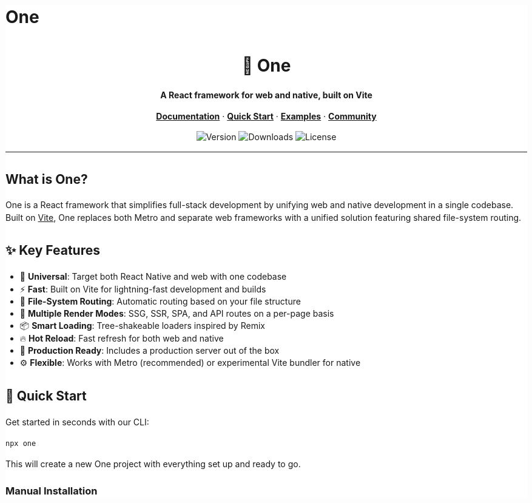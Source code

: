 # One

<div align="center">
  <h1>🎯 One</h1>
  <p><strong>A React framework for web and native, built on Vite</strong></p>
  
  <p>
    <a href="https://onestack.dev"><strong>Documentation</strong></a> ·
    <a href="#quick-start"><strong>Quick Start</strong></a> ·
    <a href="#examples"><strong>Examples</strong></a> ·
    <a href="https://github.com/onejs/one/discussions"><strong>Community</strong></a>
  </p>

  <p>
    <img src="https://img.shields.io/npm/v/one?style=flat&colorA=black&colorB=black" alt="Version">
    <img src="https://img.shields.io/npm/dm/one?style=flat&colorA=black&colorB=black" alt="Downloads">
    <img src="https://img.shields.io/github/license/onejs/one?style=flat&colorA=black&colorB=black" alt="License">
  </p>
</div>

---

## What is One?

One is a React framework that simplifies full-stack development by unifying web and native development in a single codebase. Built on [Vite](https://vitejs.dev), One replaces both Metro and separate web frameworks with a unified solution featuring shared file-system routing.

## ✨ Key Features

- 🎯 **Universal**: Target both React Native and web with one codebase
- ⚡ **Fast**: Built on Vite for lightning-fast development and builds
- 📁 **File-System Routing**: Automatic routing based on your file structure
- 🔄 **Multiple Render Modes**: SSG, SSR, SPA, and API routes on a per-page basis
- 📦 **Smart Loading**: Tree-shakeable loaders inspired by Remix
- 🔥 **Hot Reload**: Fast refresh for both web and native
- 🚀 **Production Ready**: Includes a production server out of the box
- ⚙️ **Flexible**: Works with Metro (recommended) or experimental Vite bundler for native

## 🚀 Quick Start

Get started in seconds with our CLI:

```bash
npx one
```

This will create a new One project with everything set up and ready to go.

### Manual Installation
